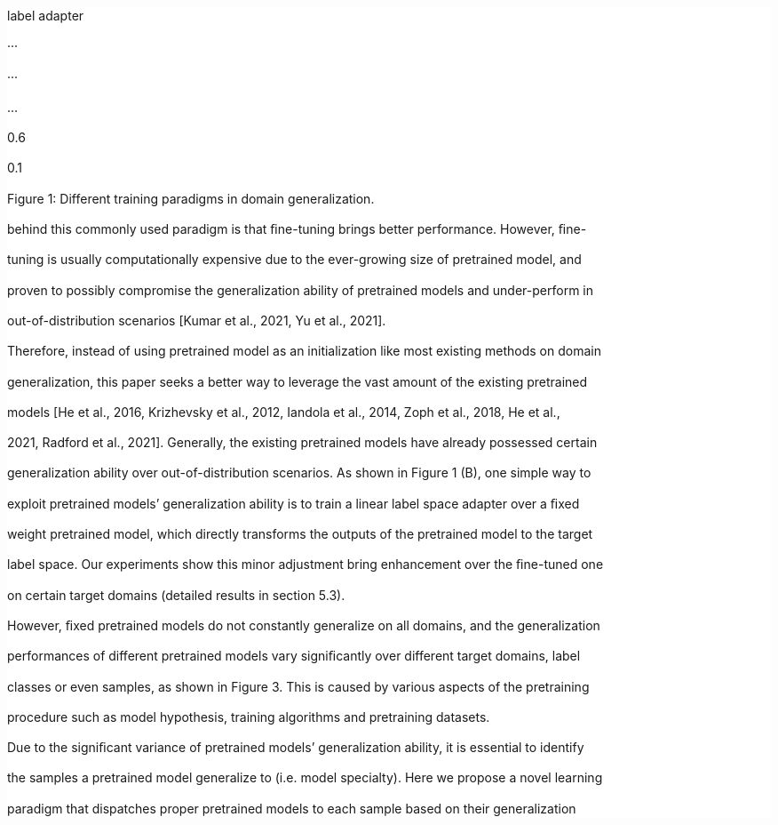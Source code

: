 label adapter

···

···

…

0.6

0.1

Figure 1: Different training paradigms in domain generalization.

behind this commonly used paradigm is that ﬁne-tuning brings better performance. However, ﬁne-

tuning is usually computationally expensive due to the ever-growing size of pretrained model, and

proven to possibly compromise the generalization ability of pretrained models and under-perform in

out-of-distribution scenarios [Kumar et al., 2021, Yu et al., 2021].

Therefore, instead of using pretrained model as an initialization like most existing methods on domain

generalization, this paper seeks a better way to leverage the vast amount of the existing pretrained

models [He et al., 2016, Krizhevsky et al., 2012, Iandola et al., 2014, Zoph et al., 2018, He et al.,

2021, Radford et al., 2021]. Generally, the existing pretrained models have already possessed certain

generalization ability over out-of-distribution scenarios. As shown in Figure 1 (B), one simple way to

exploit pretrained models’ generalization ability is to train a linear label space adapter over a ﬁxed

weight pretrained model, which directly transforms the outputs of the pretrained model to the target

label space. Our experiments show this minor adjustment bring enhancement over the ﬁne-tuned one

on certain target domains (detailed results in section 5.3).

However, ﬁxed pretrained models do not constantly generalize on all domains, and the generalization

performances of different pretrained models vary signiﬁcantly over different target domains, label

classes or even samples, as shown in Figure 3. This is caused by various aspects of the pretraining

procedure such as model hypothesis, training algorithms and pretraining datasets.

Due to the signiﬁcant variance of pretrained models’ generalization ability, it is essential to identify

the samples a pretrained model generalize to (i.e. model specialty). Here we propose a novel learning

paradigm that dispatches proper pretrained models to each sample based on their generalization
